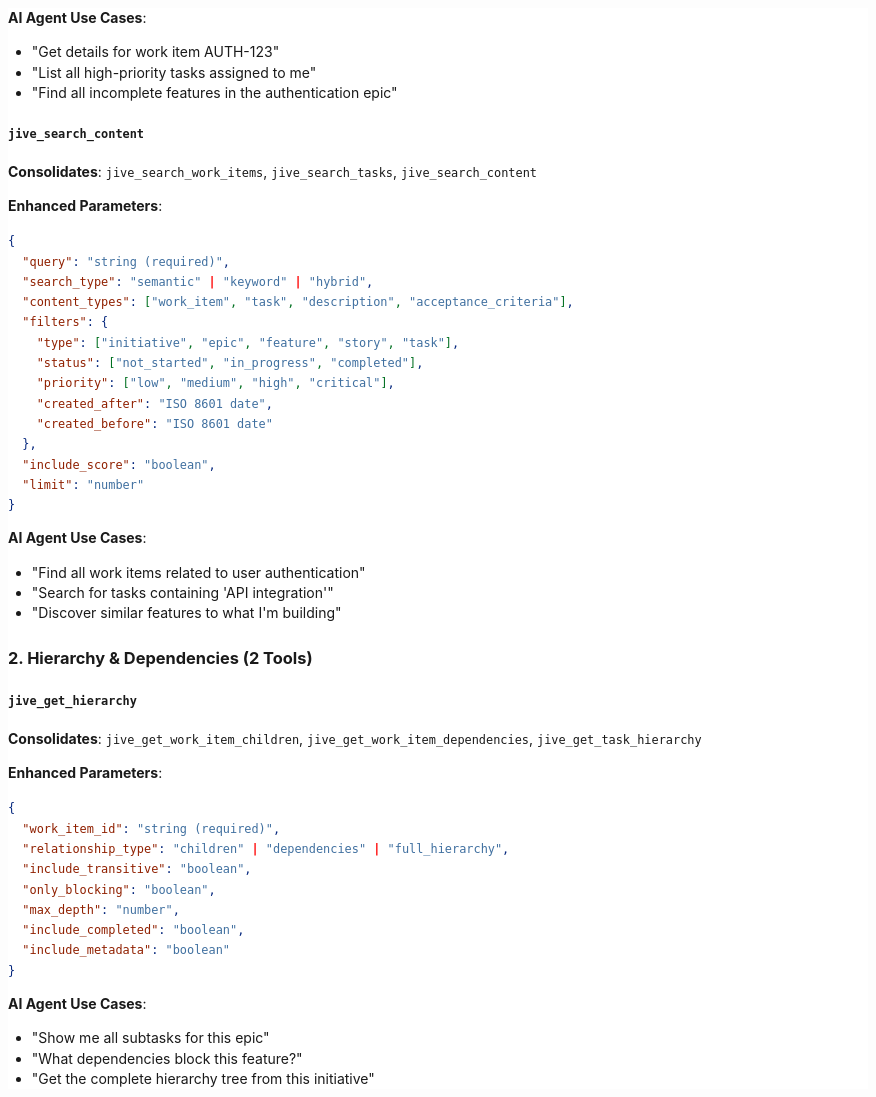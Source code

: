**AI Agent Use Cases**:
- "Get details for work item AUTH-123"
- "List all high-priority tasks assigned to me"
- "Find all incomplete features in the authentication epic"

#### `jive_search_content`
**Consolidates**: `jive_search_work_items`, `jive_search_tasks`, `jive_search_content`

**Enhanced Parameters**:
```json
{
  "query": "string (required)",
  "search_type": "semantic" | "keyword" | "hybrid",
  "content_types": ["work_item", "task", "description", "acceptance_criteria"],
  "filters": {
    "type": ["initiative", "epic", "feature", "story", "task"],
    "status": ["not_started", "in_progress", "completed"],
    "priority": ["low", "medium", "high", "critical"],
    "created_after": "ISO 8601 date",
    "created_before": "ISO 8601 date"
  },
  "include_score": "boolean",
  "limit": "number"
}
```

**AI Agent Use Cases**:
- "Find all work items related to user authentication"
- "Search for tasks containing 'API integration'"
- "Discover similar features to what I'm building"

### 2. Hierarchy & Dependencies (2 Tools)

#### `jive_get_hierarchy`
**Consolidates**: `jive_get_work_item_children`, `jive_get_work_item_dependencies`, `jive_get_task_hierarchy`

**Enhanced Parameters**:
```json
{
  "work_item_id": "string (required)",
  "relationship_type": "children" | "dependencies" | "full_hierarchy",
  "include_transitive": "boolean",
  "only_blocking": "boolean",
  "max_depth": "number",
  "include_completed": "boolean",
  "include_metadata": "boolean"
}
```

**AI Agent Use Cases**:
- "Show me all subtasks for this epic"
- "What dependencies block this feature?"
- "Get the complete hierarchy tree from this initiative"
